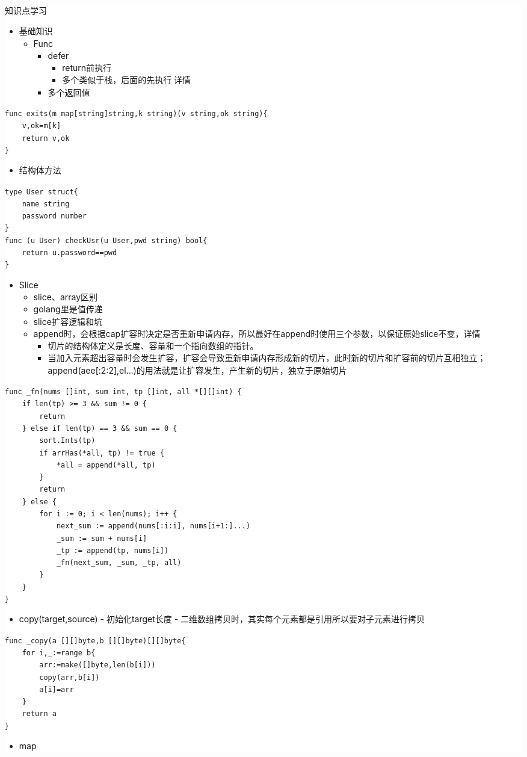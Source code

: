 知识点学习
- 基础知识
  - Func
    - defer
      - return前执行
      - 多个类似于栈，后面的先执行 详情
    - 多个返回值
```   
func exits(m map[string]string,k string)(v string,ok string){
    v,ok=m[k]
    return v,ok
}
```
- 结构体方法
```
type User struct{
    name string
    password number
}
func (u User) checkUsr(u User,pwd string) bool{
    return u.password==pwd
}
```

- Slice
    - slice、array区别
    - golang里是值传递
    - slice扩容逻辑和坑
    - append时，会根据cap扩容时决定是否重新申请内存，所以最好在append时使用三个参数，以保证原始slice不变，详情
      - 切片的结构体定义是长度、容量和一个指向数组的指针。
      - 当加入元素超出容量时会发生扩容，扩容会导致重新申请内存形成新的切片，此时新的切片和扩容前的切片互相独立；append(aee[:2:2],el...)的用法就是让扩容发生，产生新的切片，独立于原始切片
```
func _fn(nums []int, sum int, tp []int, all *[][]int) {
    if len(tp) >= 3 && sum != 0 {
        return
    } else if len(tp) == 3 && sum == 0 {
        sort.Ints(tp)
        if arrHas(*all, tp) != true {
            *all = append(*all, tp)
        }
        return
    } else {
        for i := 0; i < len(nums); i++ {
            next_sum := append(nums[:i:i], nums[i+1:]...)
            _sum := sum + nums[i]
            _tp := append(tp, nums[i])
            _fn(next_sum, _sum, _tp, all)
        }
    }
}
```
- copy(target,source)
      - 初始化target长度
      - 二维数组拷贝时，其实每个元素都是引用所以要对子元素进行拷贝
```
func _copy(a [][]byte,b [][]byte)[][]byte{
    for i,_:=range b{
        arr:=make([]byte,len(b[i]))
        copy(arr,b[i]) 
        a[i]=arr
    }
    return a
}
```
  - map